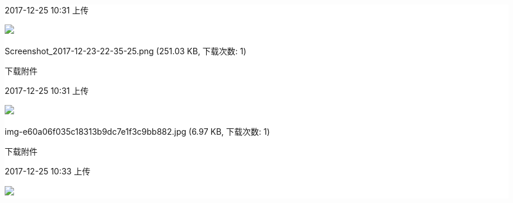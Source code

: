 2017-12-25 10:31 上传









<img src="https://img.saraba1st.com/forum/201712/25/103101lqu7tskawsc7t7ce.jpg" referrerpolicy="no-referrer">









Screenshot_2017-12-23-22-35-25.png
(251.03 KB, 下载次数: 1)




下载附件


2017-12-25 10:31 上传









<img src="https://img.saraba1st.com/forum/201712/25/103116ovjomvurvj7zvp1z.png" referrerpolicy="no-referrer">









img-e60a06f035c18313b9dc7e1f3c9bb882.jpg
(6.97 KB, 下载次数: 1)




下载附件


2017-12-25 10:33 上传









<img src="https://img.saraba1st.com/forum/201712/25/103312i8np33xbkwpmmzbw.jpg" referrerpolicy="no-referrer">









